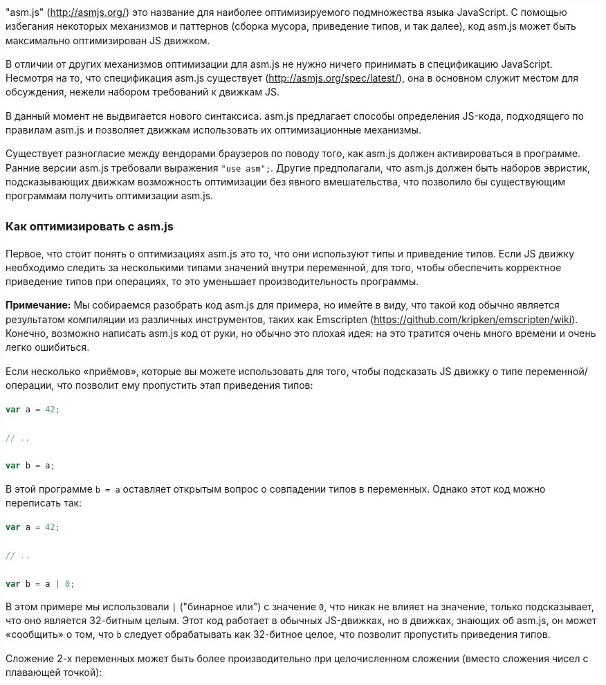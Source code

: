 "asm.js" (http://asmjs.org/) это название для наиболее оптимизируемого подмножества языка JavaScript. С помощью избегания некоторых механизмов и паттернов (сборка мусора,  приведение типов, и так далее), код asm.js может быть максимально оптимизирован JS движком.

В отличии от других механизмов оптимизации для asm.js не нужно ничего принимать в спецификацию JavaScript. Несмотря на то, что спецификация asm.js существует (http://asmjs.org/spec/latest/), она в основном служит местом для обсуждения, нежели набором требований к движкам JS.

В данный момент не выдвигается нового синтаксиса. asm.js предлагает способы определения JS-кода, подходящего по правилам asm.js и позволяет движкам использовать их оптимизационные механизмы.

Существует разногласие между вендорами браузеров по поводу того, как asm.js должен активироваться в программе. Ранние версии asm.js требовали выражения `"use asm";`. Другие предполагали, что asm.js должен быть наборов эвристик, подсказывающих движкам возможность оптимизации без явного вмешательства, что позволило бы существующим программам получить оптимизации asm.js.

### Как оптимизировать с asm.js

Первое, что стоит понять о оптимизациях asm.js это то, что они используют типы и приведение типов. Если JS движку необходимо следить за несколькими типами значений внутри переменной, для того, чтобы обеспечить корректное приведение типов при операциях, то это уменьшает производительность программы.

**Примечание:** Мы собираемся разобрать код asm.js для примера, но имейте в виду, что такой код обычно является результатом компиляции из различных инструментов, таких как Emscripten (https://github.com/kripken/emscripten/wiki). Конечно, возможно написать asm.js код от руки, но обычно это плохая идея: на это тратится очень много времени и очень легко ошибиться.

Если несколько «приёмов», которые вы можете использовать для того, чтобы подсказать JS движку о типе переменной/операции, что позволит ему пропустить этап приведения типов:

```js
var a = 42;

// ..

var b = a;
```

В этой программе `b = a` оставляет открытым вопрос о совпадении типов в переменных. Однако этот код можно переписать так:

```js
var a = 42;

// ..

var b = a | 0;
```

В этом примере мы использовали `|` ("бинарное или") с значение `0`, что никак не влияет на значение, только подсказывает, что оно является 32-битным целым. Этот код работает в обычных JS-движках, но в движках, знающих об asm.js, он может «сообщить» о том, что `b` следует обрабатывать как 32-битное целое, что позволит пропустить приведения типов.

Сложение 2-х переменных может быть более производительно при целочисленном сложении (вместо сложения чисел с плавающей точкой):
